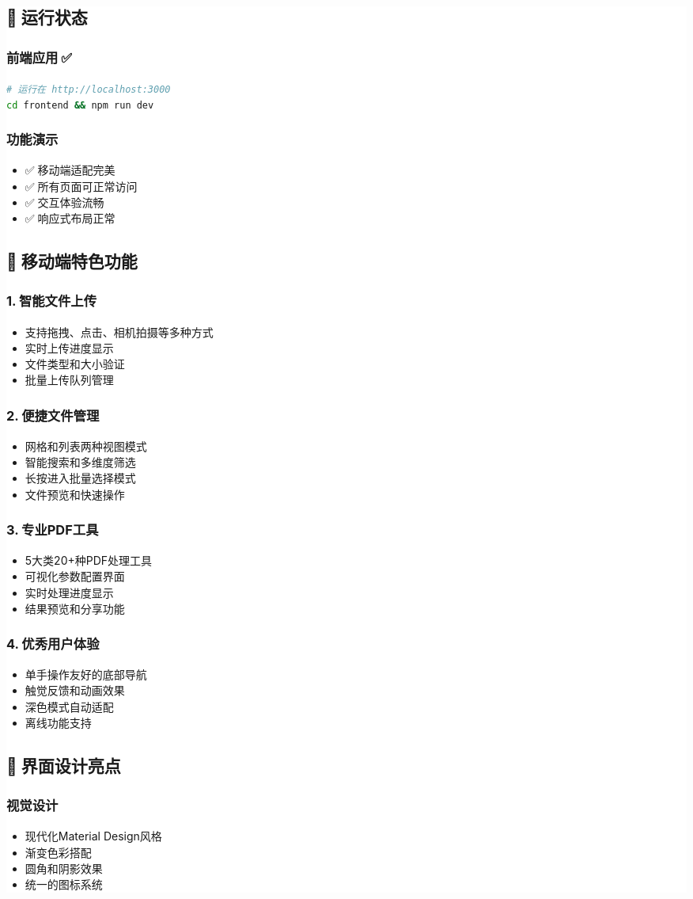 ## 🚀 运行状态

### 前端应用 ✅
```bash
# 运行在 http://localhost:3000
cd frontend && npm run dev
```

### 功能演示
- ✅ 移动端适配完美
- ✅ 所有页面可正常访问
- ✅ 交互体验流畅
- ✅ 响应式布局正常

## 📱 移动端特色功能

### 1. 智能文件上传
- 支持拖拽、点击、相机拍摄等多种方式
- 实时上传进度显示
- 文件类型和大小验证
- 批量上传队列管理

### 2. 便捷文件管理
- 网格和列表两种视图模式
- 智能搜索和多维度筛选
- 长按进入批量选择模式
- 文件预览和快速操作

### 3. 专业PDF工具
- 5大类20+种PDF处理工具
- 可视化参数配置界面
- 实时处理进度显示
- 结果预览和分享功能

### 4. 优秀用户体验
- 单手操作友好的底部导航
- 触觉反馈和动画效果
- 深色模式自动适配
- 离线功能支持

## 🎨 界面设计亮点

### 视觉设计
- 现代化Material Design风格
- 渐变色彩搭配
- 圆角和阴影效果
- 统一的图标系统
